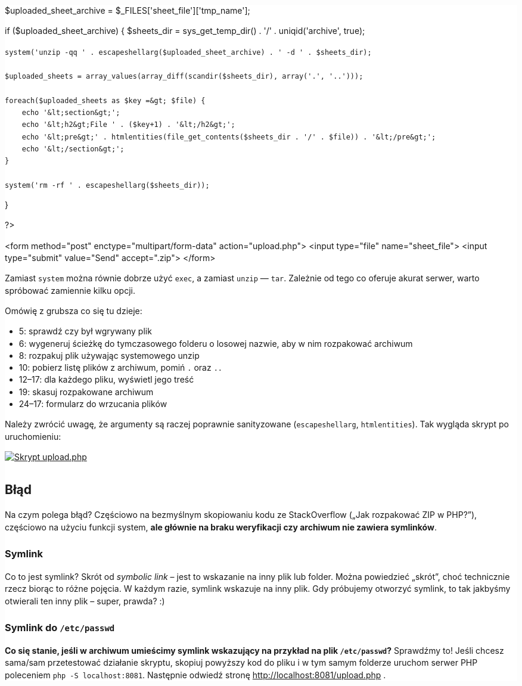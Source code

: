 $uploaded_sheet_archive = $\_FILES['sheet_file']['tmp_name'];

if ($uploaded_sheet_archive) {
$sheets_dir = sys_get_temp_dir() . '/' . uniqid('archive', true);

    system('unzip -qq ' . escapeshellarg($uploaded_sheet_archive) . ' -d ' . $sheets_dir);

    $uploaded_sheets = array_values(array_diff(scandir($sheets_dir), array('.', '..')));

    foreach($uploaded_sheets as $key =&gt; $file) {
    	echo '&lt;section&gt;';
    	echo '&lt;h2&gt;File ' . ($key+1) . '&lt;/h2&gt;';
    	echo '&lt;pre&gt;' . htmlentities(file_get_contents($sheets_dir . '/' . $file)) . '&lt;/pre&gt;';
    	echo '&lt;/section&gt;';
    }

    system('rm -rf ' . escapeshellarg($sheets_dir));

}

?&gt;

&lt;form method="post" enctype="multipart/form-data" action="upload.php"&gt;
&lt;input type="file" name="sheet_file"&gt;
&lt;input type="submit" value="Send" accept=".zip"&gt;
&lt;/form&gt;
</code></pre>

<p class="important">Zamiast <code>system</code> można równie dobrze użyć <code>exec</code>, a zamiast <code>unzip</code> — <code>tar</code>. Zależnie od tego co oferuje akurat serwer, warto spróbować zamiennie kilku opcji.</p>
Omówię z grubsza co się tu dzieje:
<ul>
 	<li>5: sprawdź czy był wgrywany plik</li>
 	<li>6: wygeneruj ścieżkę do tymczasowego folderu o losowej nazwie, aby w nim rozpakować archiwum</li>
 	<li>8: rozpakuj plik używając systemowego unzip</li>
 	<li>10: pobierz listę plików z archiwum, pomiń <code>.</code> oraz <code>..</code></li>
 	<li>12–17: dla każdego pliku, wyświetl jego treść</li>
 	<li>19: skasuj rozpakowane archiwum</li>
 	<li>24–17: formularz do wrzucania plików</li>
</ul>
Należy zwrócić uwagę, że argumenty są raczej poprawnie sanityzowane (<code>escapeshellarg</code>, <code>htmlentities</code>). Tak wygląda skrypt po uruchomieniu:

<a href="https://typeofweb.com/wp-content/uploads/2017/10/Screenshot-2017-10-11-16.15.23.png"><img class="aligncenter size-large wp-image-571" src="https://typeofweb.com/wp-content/uploads/2017/10/Screenshot-2017-10-11-16.15.23-1024x545.png" alt="Skrypt upload.php" width="1024" height="545" /></a>

<h2>Błąd</h2>
Na czym polega błąd? Częściowo na bezmyślnym skopiowaniu kodu ze StackOverflow („Jak rozpakować ZIP w PHP?”), częściowo na użyciu funkcji system, <strong>ale głównie na braku weryfikacji czy archiwum nie zawiera symlinków</strong>.
<h3>Symlink</h3>
Co to jest symlink? Skrót od <em>symbolic link</em> – jest to wskazanie na inny plik lub folder. Można powiedzieć „skrót”, choć technicznie rzecz biorąc to różne pojęcia. W każdym razie, symlink wskazuje na inny plik. Gdy próbujemy otworzyć symlink, to tak jakbyśmy otwierali ten inny plik – super, prawda? :)
<h3>Symlink do <code>/etc/passwd</code></h3>
<strong>Co się stanie, jeśli w archiwum umieścimy symlink wskazujący na przykład na plik <code>/etc/passwd</code>?</strong> Sprawdźmy to! Jeśli chcesz sama/sam przetestować działanie skryptu, skopiuj powyższy kod do pliku i w tym samym folderze uruchom serwer PHP poleceniem <code>php -S localhost:8081</code>. Następnie odwiedź stronę <a href="http://localhost:8081/upload.php" target="_blank" rel="noopener">http://localhost:8081/upload.php</a> .
